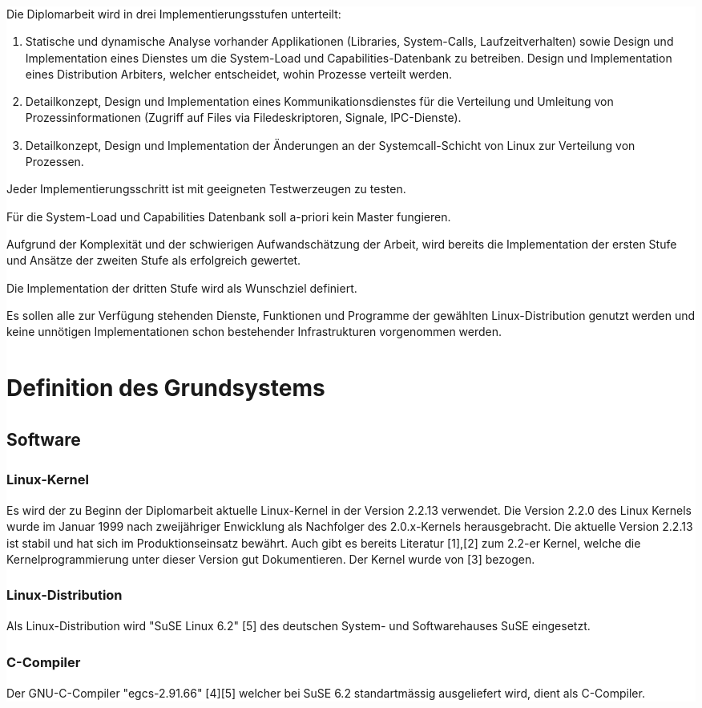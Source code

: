 Die Diplomarbeit wird in drei Implementierungsstufen unterteilt:

1.  Statische und dynamische Analyse vorhander Applikationen (Libraries,
    System-Calls, Laufzeitverhalten) sowie Design und Implementation
    eines Dienstes um die System-Load und Capabilities-Datenbank zu
    betreiben. Design und Implementation eines Distribution Arbiters,
    welcher entscheidet, wohin Prozesse verteilt werden.

2.  Detailkonzept, Design und Implementation eines
    Kommunikationsdienstes für die Verteilung und Umleitung von
    Prozessinformationen (Zugriff auf Files via Filedeskriptoren,
    Signale, IPC-Dienste).

3.  Detailkonzept, Design und Implementation der Änderungen an der
    Systemcall-Schicht von Linux zur Verteilung von Prozessen.

Jeder Implementierungsschritt ist mit geeigneten Testwerzeugen zu
testen.

Für die System-Load und Capabilities Datenbank soll a-priori kein Master
fungieren.

Aufgrund der Komplexität und der schwierigen Aufwandschätzung der
Arbeit, wird bereits die Implementation der ersten Stufe und Ansätze der
zweiten Stufe als erfolgreich gewertet.

Die Implementation der dritten Stufe wird als Wunschziel definiert.

Es sollen alle zur Verfügung stehenden Dienste, Funktionen und Programme
der gewählten Linux-Distribution genutzt werden und keine unnötigen
Implementationen schon bestehender Infrastrukturen vorgenommen werden.

Definition des Grundsystems
===========================

Software
--------

### Linux-Kernel

Es wird der zu Beginn der Diplomarbeit aktuelle Linux-Kernel in der
Version 2.2.13 verwendet. Die Version 2.2.0 des Linux Kernels wurde im
Januar 1999 nach zweijähriger Enwicklung als Nachfolger des
2.0.x-Kernels herausgebracht. Die aktuelle Version 2.2.13 ist stabil und
hat sich im Produktionseinsatz bewährt. Auch gibt es bereits Literatur
\[1\],\[2\] zum 2.2-er Kernel, welche die Kernelprogrammierung unter
dieser Version gut Dokumentieren. Der Kernel wurde von \[3\] bezogen.

### Linux-Distribution

Als Linux-Distribution wird "SuSE Linux 6.2" \[5\] des deutschen System-
und Softwarehauses SuSE eingesetzt.

### C-Compiler

Der GNU-C-Compiler "egcs-2.91.66" \[4\]\[5\] welcher bei SuSE 6.2
standartmässig ausgeliefert wird, dient als C-Compiler.
